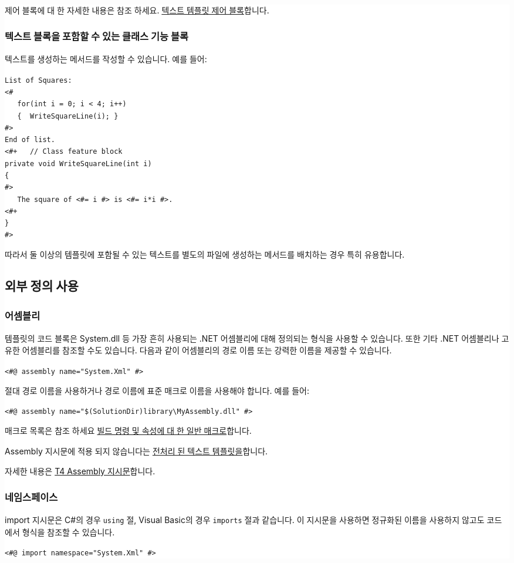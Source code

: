  제어 블록에 대 한 자세한 내용은 참조 하세요. [텍스트 템플릿 제어 블록](../modeling/text-template-control-blocks.md)합니다.  
  
### <a name="class-feature-blocks-can-contain-text-blocks"></a>텍스트 블록을 포함할 수 있는 클래스 기능 블록  
 텍스트를 생성하는 메서드를 작성할 수 있습니다. 예를 들어:  
  
```  
List of Squares:  
<#  
   for(int i = 0; i < 4; i++)  
   {  WriteSquareLine(i); }  
#>  
End of list.  
<#+   // Class feature block  
private void WriteSquareLine(int i)  
{  
#>  
   The square of <#= i #> is <#= i*i #>.  
<#+     
}  
#>  
```  
  
 따라서 둘 이상의 템플릿에 포함될 수 있는 텍스트를 별도의 파일에 생성하는 메서드를 배치하는 경우 특히 유용합니다.  
  
## <a name="using-external-definitions"></a>외부 정의 사용  
  
### <a name="assemblies"></a>어셈블리  
 템플릿의 코드 블록은 System.dll 등 가장 흔히 사용되는 .NET 어셈블리에 대해 정의되는 형식을 사용할 수 있습니다. 또한 기타 .NET 어셈블리나 고유한 어셈블리를 참조할 수도 있습니다. 다음과 같이 어셈블리의 경로 이름 또는 강력한 이름을 제공할 수 있습니다.  
  
```  
<#@ assembly name="System.Xml" #>  
```  
  
 절대 경로 이름을 사용하거나 경로 이름에 표준 매크로 이름을 사용해야 합니다. 예를 들어:  
  
```  
<#@ assembly name="$(SolutionDir)library\MyAssembly.dll" #>  
```  
  
 매크로 목록은 참조 하세요 [빌드 명령 및 속성에 대 한 일반 매크로](http://msdn.microsoft.com/library/239bd708-2ea9-4687-b264-043f1febf98b)합니다.  
  
 Assembly 지시문에 적용 되지 않습니다는 [전처리 된 텍스트 템플릿을](../modeling/run-time-text-generation-with-t4-text-templates.md)합니다.  
  
 자세한 내용은 [T4 Assembly 지시문](../modeling/t4-assembly-directive.md)합니다.  
  
### <a name="namespaces"></a>네임스페이스  
 import 지시문은 C#의 경우 `using` 절, Visual Basic의 경우 `imports` 절과 같습니다. 이 지시문을 사용하면 정규화된 이름을 사용하지 않고도 코드에서 형식을 참조할 수 있습니다.  
  
```  
<#@ import namespace="System.Xml" #>  
```  
  